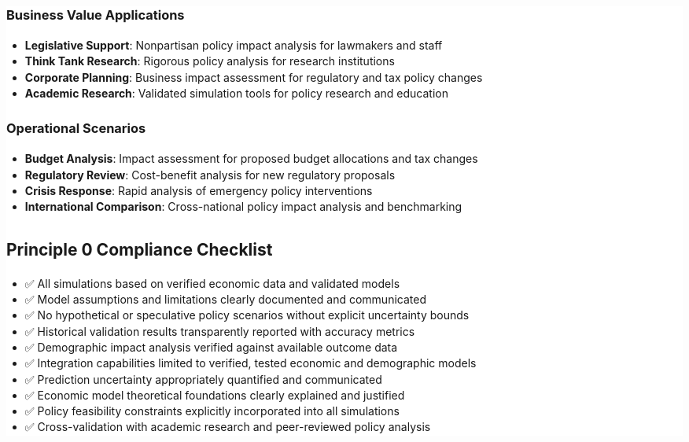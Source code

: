 ### Business Value Applications
- **Legislative Support**: Nonpartisan policy impact analysis for lawmakers and staff
- **Think Tank Research**: Rigorous policy analysis for research institutions
- **Corporate Planning**: Business impact assessment for regulatory and tax policy changes
- **Academic Research**: Validated simulation tools for policy research and education

### Operational Scenarios
- **Budget Analysis**: Impact assessment for proposed budget allocations and tax changes
- **Regulatory Review**: Cost-benefit analysis for new regulatory proposals
- **Crisis Response**: Rapid analysis of emergency policy interventions
- **International Comparison**: Cross-national policy impact analysis and benchmarking

## Principle 0 Compliance Checklist
- ✅ All simulations based on verified economic data and validated models
- ✅ Model assumptions and limitations clearly documented and communicated
- ✅ No hypothetical or speculative policy scenarios without explicit uncertainty bounds
- ✅ Historical validation results transparently reported with accuracy metrics
- ✅ Demographic impact analysis verified against available outcome data
- ✅ Integration capabilities limited to verified, tested economic and demographic models
- ✅ Prediction uncertainty appropriately quantified and communicated
- ✅ Economic model theoretical foundations clearly explained and justified
- ✅ Policy feasibility constraints explicitly incorporated into all simulations
- ✅ Cross-validation with academic research and peer-reviewed policy analysis